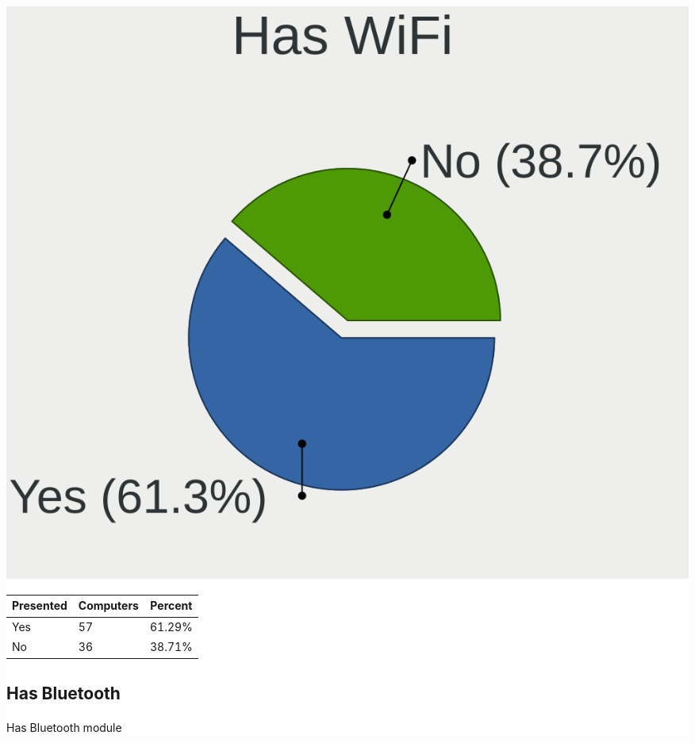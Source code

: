 ![Has WiFi](./images/pie_chart/node_has_wifi.svg)


| Presented | Computers | Percent |
|-----------|-----------|---------|
| Yes       | 57        | 61.29%  |
| No        | 36        | 38.71%  |

Has Bluetooth
-------------

Has Bluetooth module
